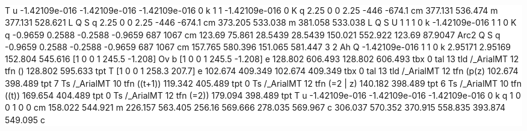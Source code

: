 T
u
-1.42109e-016 -1.42109e-016 -1.42109e-016 0 k
1 1 -1.42109e-016 0 K
q
2.25 0 0 2.25 -446 -674.1 cm
377.131 536.474 m
377.131 528.621 L
Q
S
q
2.25 0 0 2.25 -446 -674.1 cm
373.205 533.038 m
381.058 533.038 L
Q
S
U
1 1 1 0 k
-1.42109e-016 1 1 0 K
q
-0.9659 0.2588 -0.2588 -0.9659 687 1067 cm
123.69 75.861 28.5439 28.5439 150.021 552.922 123.69 87.9047 Arc2
Q
S
q
-0.9659 0.2588 -0.2588 -0.9659 687 1067 cm
157.765 580.396 151.065 581.447 3 2 Ah
Q
-1.42109e-016 1 1 0 k
2.95171 2.95169 152.804 545.616 [1 0 0 1 245.5 -1.208] Ov
b
[1 0 0 1 245.5 -1.208] e
128.802 606.493 128.802 606.493 tbx
0 tal
13 tld
/_ArialMT 12 tfn
() 128.802 595.633 tpt
T
[1 0 0 1 258.3 207.7] e
102.674 409.349 102.674 409.349 tbx
0 tal
13 tld
/_ArialMT 12 tfn
(p\(z) 102.674 398.489 tpt
7 Ts
/_ArialMT 10 tfn
(\(t+1\)) 119.342 405.489 tpt
0 Ts
/_ArialMT 12 tfn
(=2 | z) 140.182 398.489 tpt
6 Ts
/_ArialMT 10 tfn
(\(t\)) 169.654 404.489 tpt
0 Ts
/_ArialMT 12 tfn
(=2\)) 179.094 398.489 tpt
T
u
-1.42109e-016 -1.42109e-016 -1.42109e-016 0 k
q
1 0 0 1 0 0 cm
158.022 544.921 m
226.157 563.405 256.16 569.666 278.035 569.967 c
306.037 570.352 370.915 558.835 393.874 549.095 c